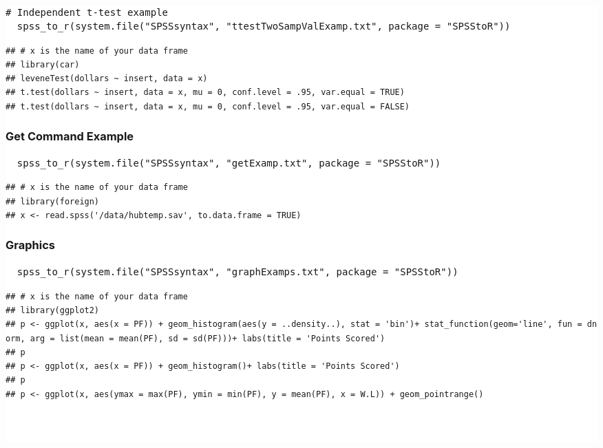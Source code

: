<div class="highlight highlight-r"><pre><span class="pl-c"># Independent t-test example</span>
  spss_to_r(system.file(<span class="pl-s"><span class="pl-pds">"</span>SPSSsyntax<span class="pl-pds">"</span></span>, <span class="pl-s"><span class="pl-pds">"</span>ttestTwoSampValExamp.txt<span class="pl-pds">"</span></span>, <span class="pl-v">package</span> <span class="pl-k">=</span> <span class="pl-s"><span class="pl-pds">"</span>SPSStoR<span class="pl-pds">"</span></span>))</pre></div>

<pre><code>## # x is the name of your data frame
## library(car)
## leveneTest(dollars ~ insert, data = x)
## t.test(dollars ~ insert, data = x, mu = 0, conf.level = .95, var.equal = TRUE)
## t.test(dollars ~ insert, data = x, mu = 0, conf.level = .95, var.equal = FALSE)
</code></pre>

<h3>
<a id="user-content-get-command-example" class="anchor" href="#get-command-example" aria-hidden="true"><span class="octicon octicon-link"></span></a>Get Command Example</h3>

<div class="highlight highlight-r"><pre>  spss_to_r(system.file(<span class="pl-s"><span class="pl-pds">"</span>SPSSsyntax<span class="pl-pds">"</span></span>, <span class="pl-s"><span class="pl-pds">"</span>getExamp.txt<span class="pl-pds">"</span></span>, <span class="pl-v">package</span> <span class="pl-k">=</span> <span class="pl-s"><span class="pl-pds">"</span>SPSStoR<span class="pl-pds">"</span></span>))</pre></div>

<pre><code>## # x is the name of your data frame
## library(foreign)
## x &lt;- read.spss('/data/hubtemp.sav', to.data.frame = TRUE)
</code></pre>

<h3>
<a id="user-content-graphics" class="anchor" href="#graphics" aria-hidden="true"><span class="octicon octicon-link"></span></a>Graphics</h3>

<div class="highlight highlight-r"><pre>  spss_to_r(system.file(<span class="pl-s"><span class="pl-pds">"</span>SPSSsyntax<span class="pl-pds">"</span></span>, <span class="pl-s"><span class="pl-pds">"</span>graphExamps.txt<span class="pl-pds">"</span></span>, <span class="pl-v">package</span> <span class="pl-k">=</span> <span class="pl-s"><span class="pl-pds">"</span>SPSStoR<span class="pl-pds">"</span></span>))</pre></div>

<pre><code>## # x is the name of your data frame
## library(ggplot2)
## p &lt;- ggplot(x, aes(x = PF)) + geom_histogram(aes(y = ..density..), stat = 'bin')+ stat_function(geom='line', fun = dnorm, arg = list(mean = mean(PF), sd = sd(PF)))+ labs(title = 'Points Scored')
## p
## p &lt;- ggplot(x, aes(x = PF)) + geom_histogram()+ labs(title = 'Points Scored')
## p
## p &lt;- ggplot(x, aes(ymax = max(PF), ymin = min(PF), y = mean(PF), x = W.L)) + geom_pointrange()